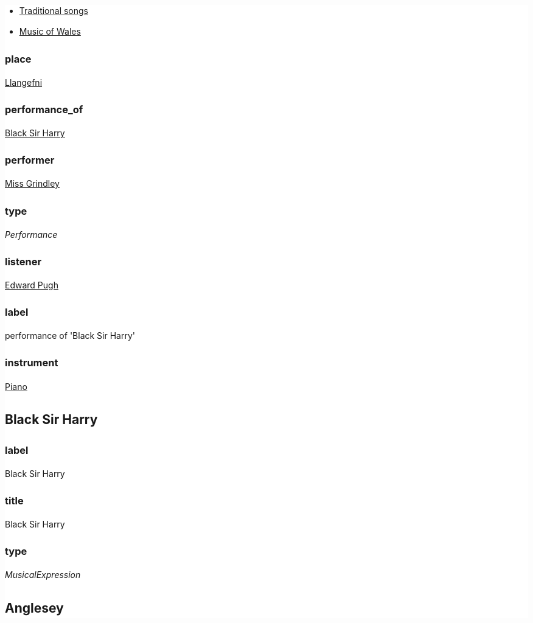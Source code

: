  - [Traditional songs](#Traditional-songs)

 - [Music of Wales](#Music-of-Wales)

### place


[Llangefni](#Llangefni)

### performance_of


[Black Sir Harry](#Black-Sir-Harry)

### performer


[Miss Grindley](#Miss-Grindley)

### type


*Performance*

### listener


[Edward Pugh](#Edward-Pugh)

### label


performance of 'Black Sir Harry'

### instrument


[Piano](#Piano)

## Black Sir Harry

### label


Black Sir Harry

### title


Black Sir Harry

### type


*MusicalExpression*

## Anglesey
